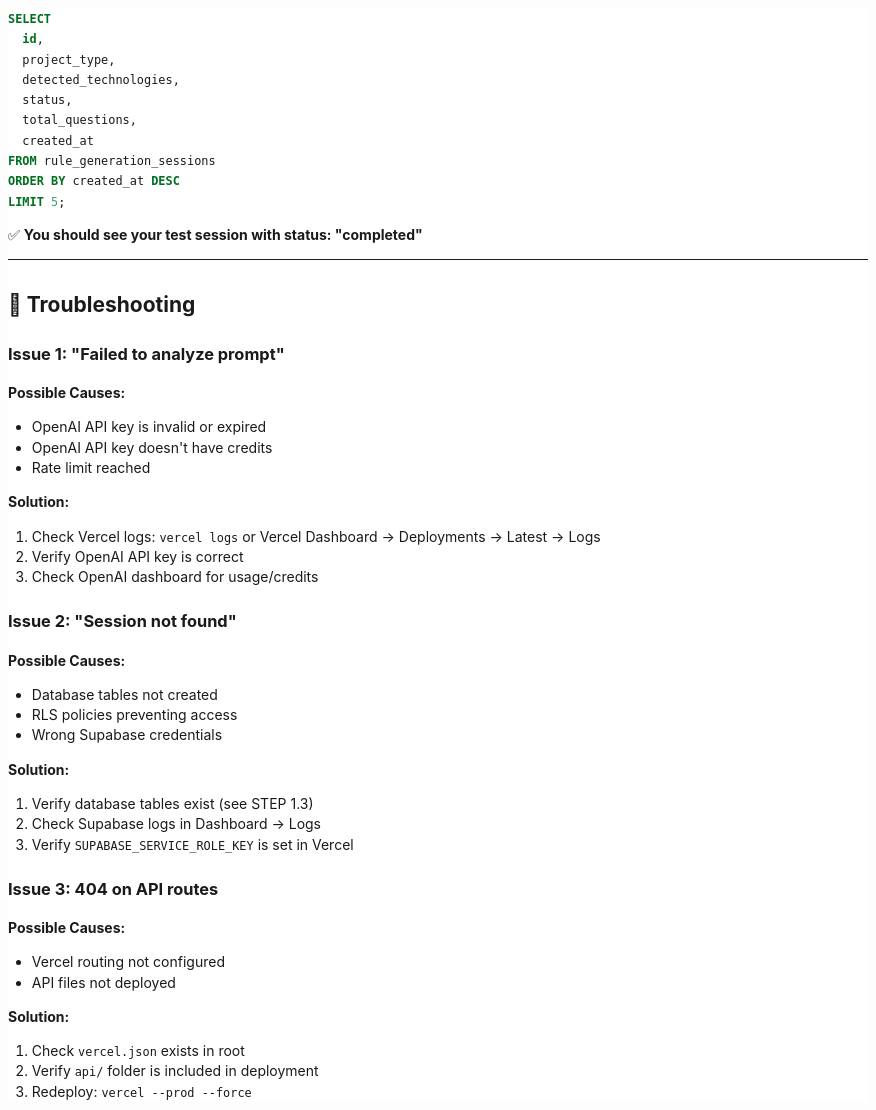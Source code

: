 ```sql
SELECT
  id,
  project_type,
  detected_technologies,
  status,
  total_questions,
  created_at
FROM rule_generation_sessions
ORDER BY created_at DESC
LIMIT 5;
```

✅ **You should see your test session with status: "completed"**

---

## 🐛 Troubleshooting

### Issue 1: "Failed to analyze prompt"

**Possible Causes:**
- OpenAI API key is invalid or expired
- OpenAI API key doesn't have credits
- Rate limit reached

**Solution:**
1. Check Vercel logs: `vercel logs` or Vercel Dashboard → Deployments → Latest → Logs
2. Verify OpenAI API key is correct
3. Check OpenAI dashboard for usage/credits

### Issue 2: "Session not found"

**Possible Causes:**
- Database tables not created
- RLS policies preventing access
- Wrong Supabase credentials

**Solution:**
1. Verify database tables exist (see STEP 1.3)
2. Check Supabase logs in Dashboard → Logs
3. Verify `SUPABASE_SERVICE_ROLE_KEY` is set in Vercel

### Issue 3: 404 on API routes

**Possible Causes:**
- Vercel routing not configured
- API files not deployed

**Solution:**
1. Check `vercel.json` exists in root
2. Verify `api/` folder is included in deployment
3. Redeploy: `vercel --prod --force`
